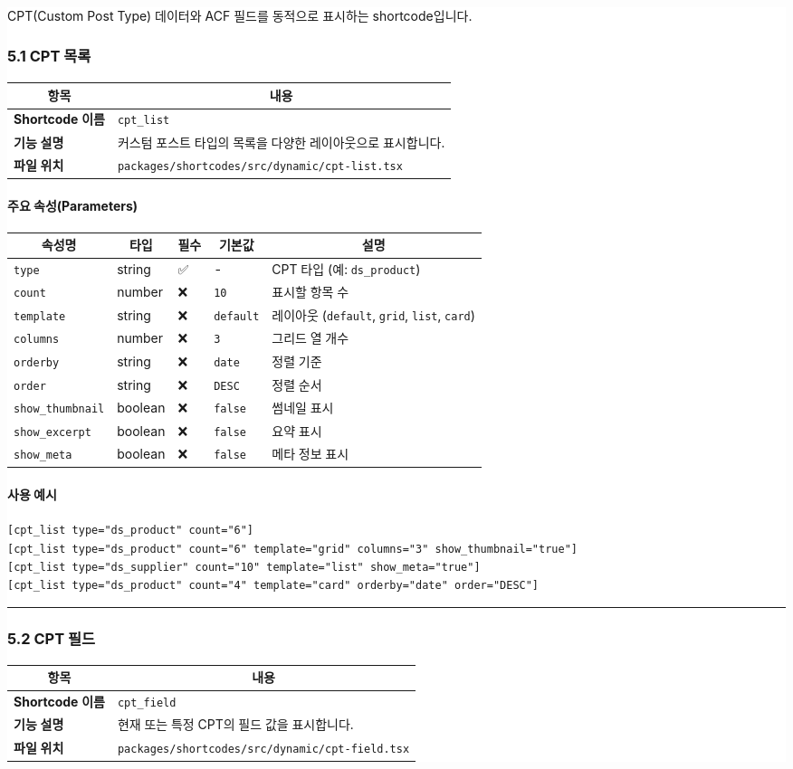 CPT(Custom Post Type) 데이터와 ACF 필드를 동적으로 표시하는 shortcode입니다.

### 5.1 CPT 목록

| 항목 | 내용 |
|------|------|
| **Shortcode 이름** | `cpt_list` |
| **기능 설명** | 커스텀 포스트 타입의 목록을 다양한 레이아웃으로 표시합니다. |
| **파일 위치** | `packages/shortcodes/src/dynamic/cpt-list.tsx` |

#### 주요 속성(Parameters)

| 속성명 | 타입 | 필수 | 기본값 | 설명 |
|--------|------|------|--------|------|
| `type` | string | ✅ | - | CPT 타입 (예: `ds_product`) |
| `count` | number | ❌ | `10` | 표시할 항목 수 |
| `template` | string | ❌ | `default` | 레이아웃 (`default`, `grid`, `list`, `card`) |
| `columns` | number | ❌ | `3` | 그리드 열 개수 |
| `orderby` | string | ❌ | `date` | 정렬 기준 |
| `order` | string | ❌ | `DESC` | 정렬 순서 |
| `show_thumbnail` | boolean | ❌ | `false` | 썸네일 표시 |
| `show_excerpt` | boolean | ❌ | `false` | 요약 표시 |
| `show_meta` | boolean | ❌ | `false` | 메타 정보 표시 |

#### 사용 예시

```
[cpt_list type="ds_product" count="6"]
[cpt_list type="ds_product" count="6" template="grid" columns="3" show_thumbnail="true"]
[cpt_list type="ds_supplier" count="10" template="list" show_meta="true"]
[cpt_list type="ds_product" count="4" template="card" orderby="date" order="DESC"]
```

---

### 5.2 CPT 필드

| 항목 | 내용 |
|------|------|
| **Shortcode 이름** | `cpt_field` |
| **기능 설명** | 현재 또는 특정 CPT의 필드 값을 표시합니다. |
| **파일 위치** | `packages/shortcodes/src/dynamic/cpt-field.tsx` |
